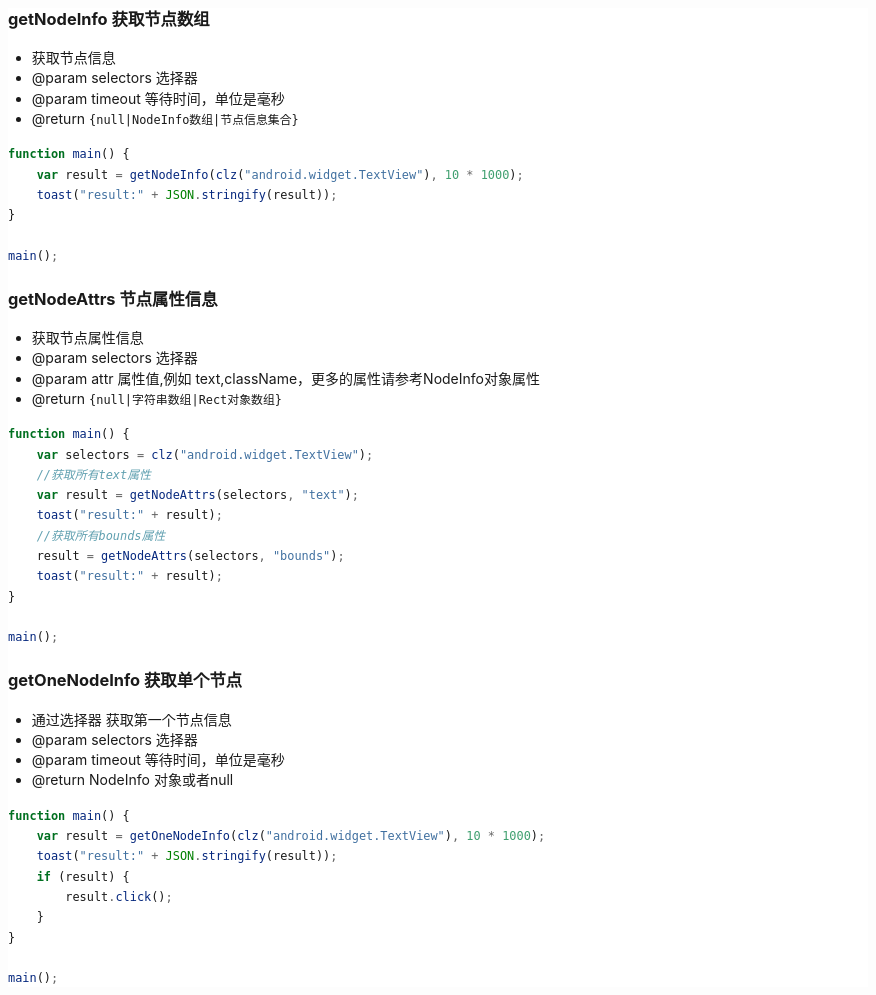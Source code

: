### getNodeInfo 获取节点数组

* 获取节点信息
* @param selectors 选择器
* @param timeout 等待时间，单位是毫秒
* @return `{null|NodeInfo数组|节点信息集合}`

```javascript showLineNumbers
function main() {
    var result = getNodeInfo(clz("android.widget.TextView"), 10 * 1000);
    toast("result:" + JSON.stringify(result));
}

main();
```

### getNodeAttrs 节点属性信息

* 获取节点属性信息
* @param selectors 选择器
* @param attr 属性值,例如 text,className，更多的属性请参考NodeInfo对象属性
* @return `{null|字符串数组|Rect对象数组}`

```javascript showLineNumbers
function main() {
    var selectors = clz("android.widget.TextView");
    //获取所有text属性
    var result = getNodeAttrs(selectors, "text");
    toast("result:" + result);
    //获取所有bounds属性
    result = getNodeAttrs(selectors, "bounds");
    toast("result:" + result);
}

main();
```

### getOneNodeInfo 获取单个节点

* 通过选择器 获取第一个节点信息
* @param selectors 选择器
* @param timeout 等待时间，单位是毫秒
* @return NodeInfo 对象或者null

```javascript showLineNumbers
function main() {
    var result = getOneNodeInfo(clz("android.widget.TextView"), 10 * 1000);
    toast("result:" + JSON.stringify(result));
    if (result) {
        result.click();
    }
}

main();
```
